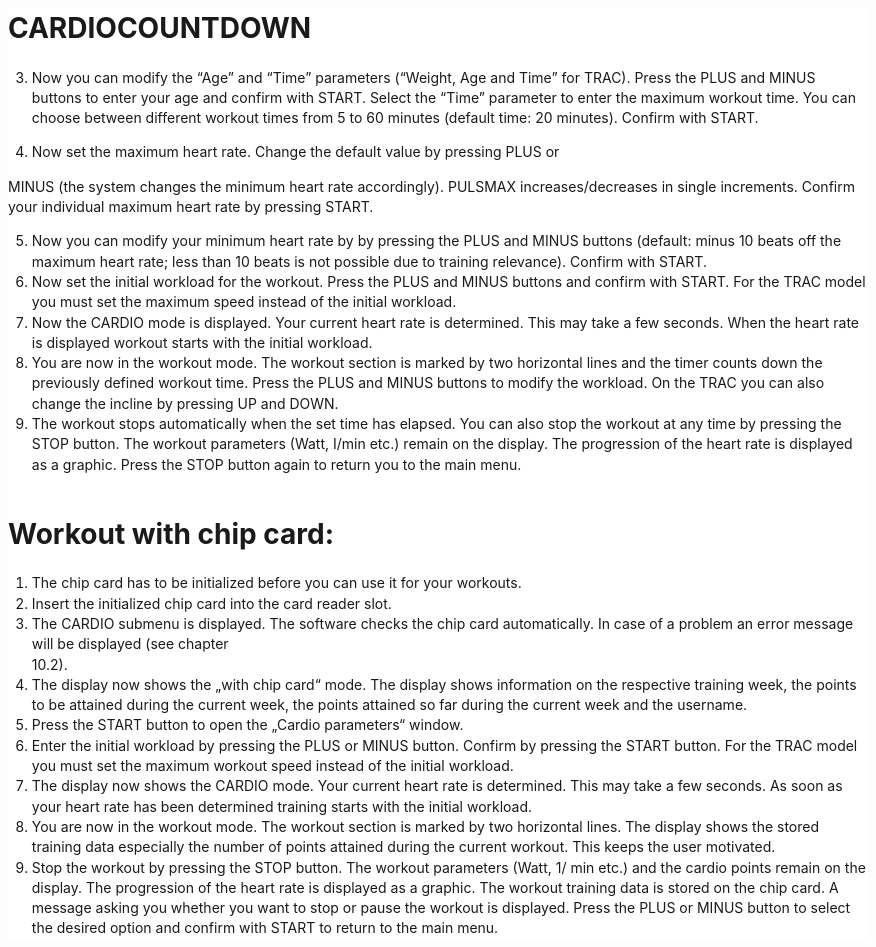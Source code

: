 # CARDIOCOUNTDOWN  

3. Now you can modify the “Age” and “Time” parameters (“Weight, Age and Time” for TRAC). Press the PLUS and MINUS buttons to enter your age and confirm with START. Select the “Time” parameter to enter the maximum workout time. You can choose between different workout times from 5 to 60 minutes (default time: 20 minutes). Confirm with START.  

4. Now set the maximum heart rate. Change the default value by pressing PLUS or  

MINUS (the system changes the minimum heart rate accordingly). PULSMAX increases/decreases in single increments. Confirm your individual maximum heart rate by pressing START.  

5. Now you can modify your minimum heart rate by by pressing the PLUS and MINUS buttons (default: minus 10 beats off the maximum heart rate; less than 10 beats is not possible due to training relevance). Confirm with START.   
6. Now set the initial workload for the workout. Press the PLUS and MINUS buttons and confirm with START. For the TRAC model you must set the maximum speed instead of the initial workload.   
7. Now the CARDIO mode is displayed. Your current heart rate is determined. This may take a few seconds. When the heart rate is displayed workout starts with the initial workload.   
8. You are now in the workout mode. The workout section is marked by two horizontal lines and the timer counts down the previously defined workout time. Press the PLUS and MINUS buttons to modify the workload. On the TRAC you can also change the incline by pressing UP and DOWN.   
9. The workout stops automatically when the set time has elapsed. You can also stop the workout at any time by pressing the STOP button. The workout parameters (Watt, I/min etc.) remain on the display. The progression of the heart rate is displayed as a graphic. Press the STOP button again to return you to the main menu.  

# Workout with chip card:  

1. The chip card has to be initialized before you can use it for your workouts.   
2. Insert the initialized chip card into the card reader slot.   
3. The CARDIO submenu is displayed. The software checks the chip card automatically. In case of a problem an error message will be displayed (see chapter   
10.2).   
4. The display now shows the „with chip card“ mode. The display shows information on the respective training week, the points to be attained during the current week, the points attained so far during the current week and the username.   
5. Press the START button to open the „Cardio parameters“ window.   
6. Enter the initial workload by pressing the PLUS or MINUS button. Confirm by pressing the START button. For the TRAC model you must set the maximum workout speed instead of the initial workload.   
7. The display now shows the CARDIO mode. Your current heart rate is determined. This may take a few seconds. As soon as your heart rate has been determined training starts with the initial workload.   
8. You are now in the workout mode. The workout section is marked by two horizontal lines. The display shows the stored training data especially the number of points attained during the current workout. This keeps the user motivated.   
9. Stop the workout by pressing the STOP button. The workout parameters (Watt, 1/ min etc.) and the cardio points remain on the display. The progression of the heart rate is displayed as a graphic. The workout training data is stored on the chip card. A message asking you whether you want to stop or pause the workout is displayed. Press the PLUS or MINUS button to select the desired option and confirm with START to return to the main menu.  
